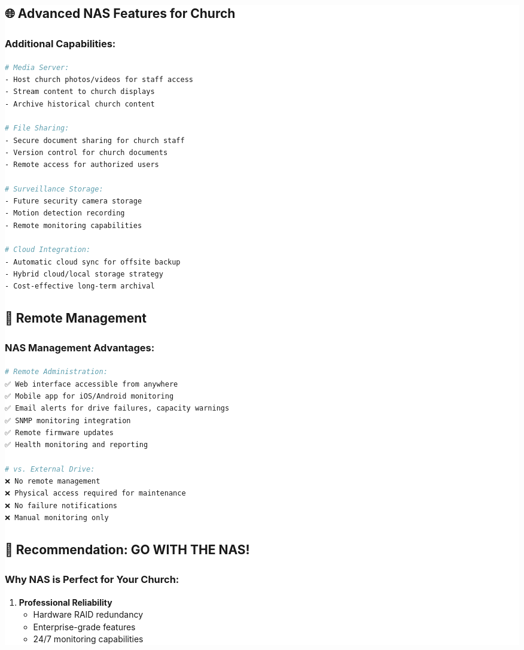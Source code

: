 ## 🌐 Advanced NAS Features for Church

### **Additional Capabilities:**
```bash
# Media Server:
- Host church photos/videos for staff access
- Stream content to church displays
- Archive historical church content

# File Sharing:
- Secure document sharing for church staff
- Version control for church documents
- Remote access for authorized users

# Surveillance Storage:
- Future security camera storage
- Motion detection recording
- Remote monitoring capabilities

# Cloud Integration:
- Automatic cloud sync for offsite backup
- Hybrid cloud/local storage strategy
- Cost-effective long-term archival
```

## 📱 Remote Management

### **NAS Management Advantages:**
```bash
# Remote Administration:
✅ Web interface accessible from anywhere
✅ Mobile app for iOS/Android monitoring
✅ Email alerts for drive failures, capacity warnings
✅ SNMP monitoring integration
✅ Remote firmware updates
✅ Health monitoring and reporting

# vs. External Drive:
❌ No remote management
❌ Physical access required for maintenance
❌ No failure notifications
❌ Manual monitoring only
```

## 🎯 Recommendation: GO WITH THE NAS!

### **Why NAS is Perfect for Your Church:**

1. **Professional Reliability**
   - Hardware RAID redundancy
   - Enterprise-grade features
   - 24/7 monitoring capabilities
